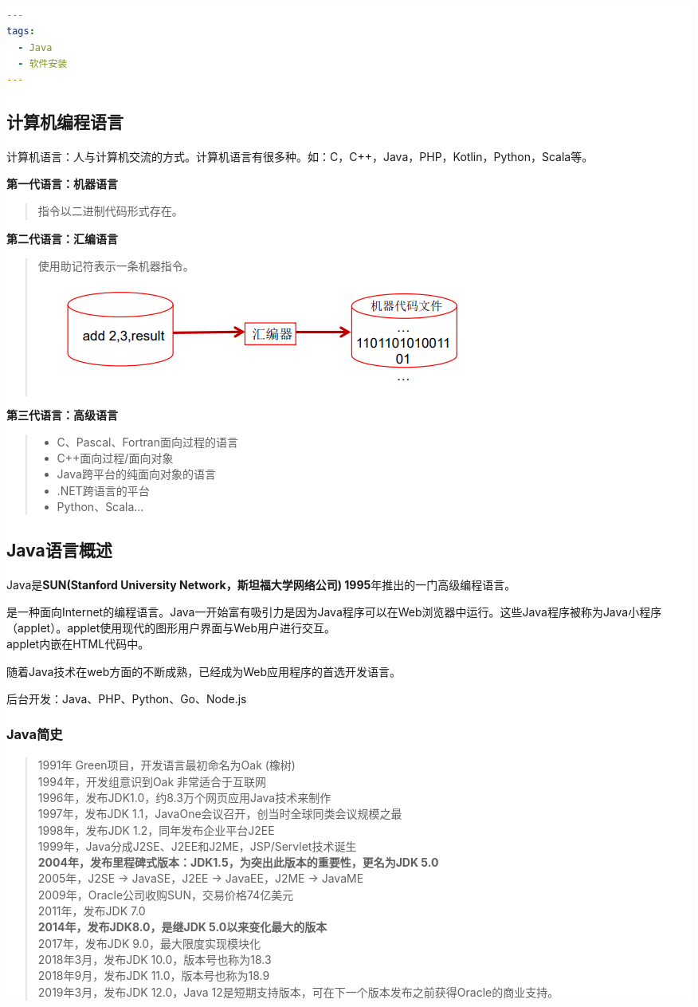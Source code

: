 ```yaml
---
tags:
  - Java
  - 软件安装
---
```


  
## 计算机编程语言

计算机语言：人与计算机交流的方式。计算机语言有很多种。如：C，C++，Java，PHP，Kotlin，Python，Scala等。  
  
**第一代语言：机器语言**  
  
> 指令以二进制代码形式存在。  
  
**第二代语言：汇编语言**  
  
> 使用助记符表示一条机器指令。  
> ![](assets/Java概述与环境搭建/image-20240425165417519.png)

  
**第三代语言：高级语言**  
  
> - C、Pascal、Fortran面向过程的语言  
> - C++面向过程/面向对象  
> - Java跨平台的纯面向对象的语言  
> - .NET跨语言的平台  
> - Python、Scala…  
  
## Java语言概述
  
Java是**SUN(Stanford University Network，斯坦福大学网络公司) 1995**年推出的一门高级编程语言。  
  
是一种面向Internet的编程语言。Java一开始富有吸引力是因为Java程序可以在Web浏览器中运行。这些Java程序被称为Java小程序（applet）。applet使用现代的图形用户界面与Web用户进行交互。  
applet内嵌在HTML代码中。  
  
随着Java技术在web方面的不断成熟，已经成为Web应用程序的首选开发语言。  
  
后台开发：Java、PHP、Python、Go、Node.js  
  
### Java简史
  
> 1991年 Green项目，开发语言最初命名为Oak (橡树)  
> 1994年，开发组意识到Oak 非常适合于互联网  
> 1996年，发布JDK1.0，约8.3万个网页应用Java技术来制作  
> 1997年，发布JDK 1.1，JavaOne会议召开，创当时全球同类会议规模之最  
> 1998年，发布JDK 1.2，同年发布企业平台J2EE  
> 1999年，Java分成J2SE、J2EE和J2ME，JSP/Servlet技术诞生  
> **2004年，发布里程碑式版本：JDK1.5，为突出此版本的重要性，更名为JDK 5.0**  
> 2005年，J2SE -> JavaSE，J2EE -> JavaEE，J2ME -> JavaME  
> 2009年，Oracle公司收购SUN，交易价格74亿美元  
> 2011年，发布JDK 7.0  
> **2014年，发布JDK8.0，是继JDK 5.0以来变化最大的版本**  
> 2017年，发布JDK 9.0，最大限度实现模块化  
> 2018年3月，发布JDK 10.0，版本号也称为18.3  
> 2018年9月，发布JDK 11.0，版本号也称为18.9  
> 2019年3月，发布JDK 12.0，Java 12是短期支持版本，可在下一个版本发布之前获得Oracle的商业支持。  